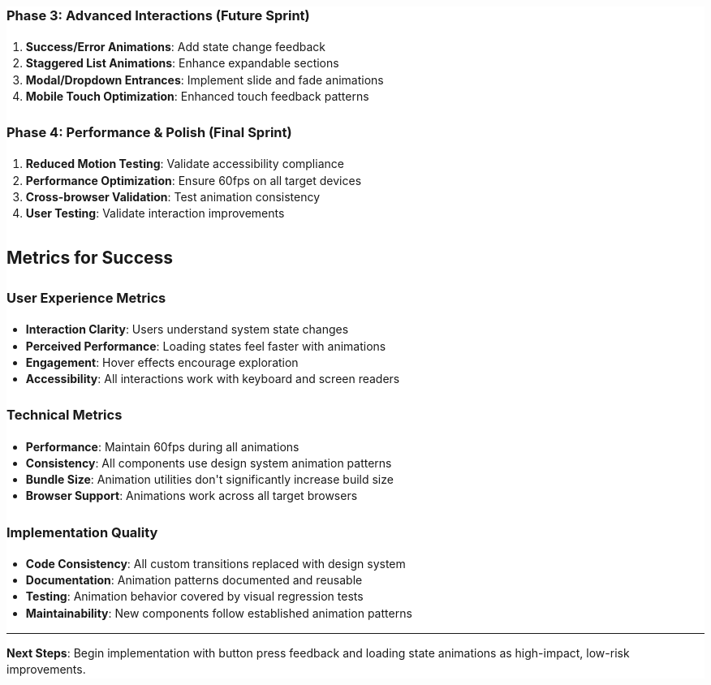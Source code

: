 ### Phase 3: Advanced Interactions (Future Sprint)
1. **Success/Error Animations**: Add state change feedback
2. **Staggered List Animations**: Enhance expandable sections
3. **Modal/Dropdown Entrances**: Implement slide and fade animations
4. **Mobile Touch Optimization**: Enhanced touch feedback patterns

### Phase 4: Performance & Polish (Final Sprint)
1. **Reduced Motion Testing**: Validate accessibility compliance
2. **Performance Optimization**: Ensure 60fps on all target devices
3. **Cross-browser Validation**: Test animation consistency
4. **User Testing**: Validate interaction improvements

## Metrics for Success

### User Experience Metrics
- **Interaction Clarity**: Users understand system state changes
- **Perceived Performance**: Loading states feel faster with animations
- **Engagement**: Hover effects encourage exploration
- **Accessibility**: All interactions work with keyboard and screen readers

### Technical Metrics
- **Performance**: Maintain 60fps during all animations
- **Consistency**: All components use design system animation patterns
- **Bundle Size**: Animation utilities don't significantly increase build size
- **Browser Support**: Animations work across all target browsers

### Implementation Quality
- **Code Consistency**: All custom transitions replaced with design system
- **Documentation**: Animation patterns documented and reusable
- **Testing**: Animation behavior covered by visual regression tests
- **Maintainability**: New components follow established animation patterns

---

**Next Steps**: Begin implementation with button press feedback and loading state animations as high-impact, low-risk improvements.
